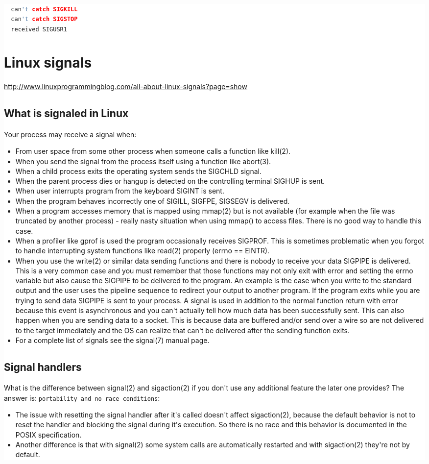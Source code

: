 ```c
  can't catch SIGKILL
  can't catch SIGSTOP
  received SIGUSR1
```

# Linux signals

http://www.linuxprogrammingblog.com/all-about-linux-signals?page=show

## What is signaled in Linux

Your process may receive a signal when:
  - From user space from some other process when someone calls a function like kill(2).
  - When you send the signal from the process itself using a function like abort(3).
  - When a child process exits the operating system sends the SIGCHLD signal.
  - When the parent process dies or hangup is detected on the controlling terminal SIGHUP is sent.
  - When user interrupts program from the keyboard SIGINT is sent.
  - When the program behaves incorrectly one of SIGILL, SIGFPE, SIGSEGV is delivered.
  - When a program accesses memory that is mapped using mmap(2) but is not available
      (for example when the file was truncated by another process) - really nasty situation when using mmap() to access files.
      There is no good way to handle this case.
  - When a profiler like gprof is used the program occasionally receives SIGPROF. This is sometimes problematic when you forgot to handle interrupting system functions like read(2) properly (errno == EINTR).
  - When you use the write(2) or similar data sending functions and there is nobody to receive your data SIGPIPE is delivered.
      This is a very common case and you must remember that those functions may not only exit with error and setting the errno variable but also cause the SIGPIPE to be delivered to the program.
      An example is the case when you write to the standard output and the user uses the pipeline sequence to redirect your output to another program.
      If the program exits while you are trying to send data SIGPIPE is sent to your process.
      A signal is used in addition to the normal function return with error
        because this event is asynchronous and you can't actually tell how much data has been successfully sent.
      This can also happen when you are sending data to a socket.
      This is because data are buffered and/or send over a wire so are not delivered to the target immediately
        and the OS can realize that can't be delivered after the sending function exits.
  - For a complete list of signals see the signal(7) manual page.

## Signal handlers

What is the difference between signal(2) and sigaction(2) if you don't use any additional feature the later one provides?
The answer is: `portability and no race conditions`:
  - The issue with resetting the signal handler after it's called doesn't affect sigaction(2),
      because the default behavior is not to reset the handler and blocking the signal during it's execution.
      So there is no race and this behavior is documented in the POSIX specification.
  - Another difference is that with signal(2) some system calls are automatically restarted and with sigaction(2) they're not by default.

